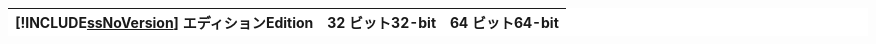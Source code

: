 |[!INCLUDE[ssNoVersion](../../includes/ssnoversion-md.md)] <span data-ttu-id="4e0c4-239">エディション</span><span class="sxs-lookup"><span data-stu-id="4e0c4-239">Edition</span></span>|<span data-ttu-id="4e0c4-240">32 ビット</span><span class="sxs-lookup"><span data-stu-id="4e0c4-240">32-bit</span></span>|<span data-ttu-id="4e0c4-241">64 ビット</span><span class="sxs-lookup"><span data-stu-id="4e0c4-241">64-bit</span></span>|  
|---------------------------------------|-------------|-------------|  